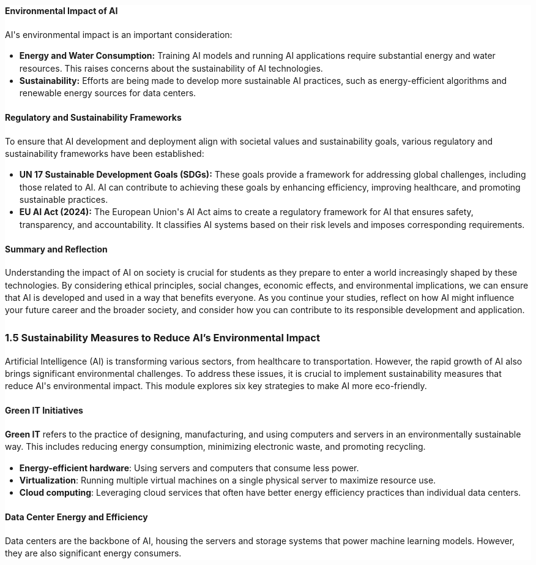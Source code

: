 #### Environmental Impact of AI

AI's environmental impact is an important consideration:

- **Energy and Water Consumption:** Training AI models and running AI applications require substantial energy and water resources. This raises concerns about the sustainability of AI technologies.
- **Sustainability:** Efforts are being made to develop more sustainable AI practices, such as energy-efficient algorithms and renewable energy sources for data centers.

#### Regulatory and Sustainability Frameworks

To ensure that AI development and deployment align with societal values and sustainability goals, various regulatory and sustainability frameworks have been established:

- **UN 17 Sustainable Development Goals (SDGs):** These goals provide a framework for addressing global challenges, including those related to AI. AI can contribute to achieving these goals by enhancing efficiency, improving healthcare, and promoting sustainable practices.
- **EU AI Act (2024):** The European Union's AI Act aims to create a regulatory framework for AI that ensures safety, transparency, and accountability. It classifies AI systems based on their risk levels and imposes corresponding requirements.

#### Summary and Reflection

Understanding the impact of AI on society is crucial for students as they prepare to enter a world increasingly shaped by these technologies. By considering ethical principles, social changes, economic effects, and environmental implications, we can ensure that AI is developed and used in a way that benefits everyone. As you continue your studies, reflect on how AI might influence your future career and the broader society, and consider how you can contribute to its responsible development and application.

### 1.5 Sustainability Measures to Reduce AI’s Environmental Impact

Artificial Intelligence (AI) is transforming various sectors, from healthcare to transportation. However, the rapid growth of AI also brings significant environmental challenges. To address these issues, it is crucial to implement sustainability measures that reduce AI's environmental impact. This module explores six key strategies to make AI more eco-friendly.

#### Green IT Initiatives

**Green IT** refers to the practice of designing, manufacturing, and using computers and servers in an environmentally sustainable way. This includes reducing energy consumption, minimizing electronic waste, and promoting recycling.

- **Energy-efficient hardware**: Using servers and computers that consume less power.
- **Virtualization**: Running multiple virtual machines on a single physical server to maximize resource use.
- **Cloud computing**: Leveraging cloud services that often have better energy efficiency practices than individual data centers.

#### Data Center Energy and Efficiency

Data centers are the backbone of AI, housing the servers and storage systems that power machine learning models. However, they are also significant energy consumers.
